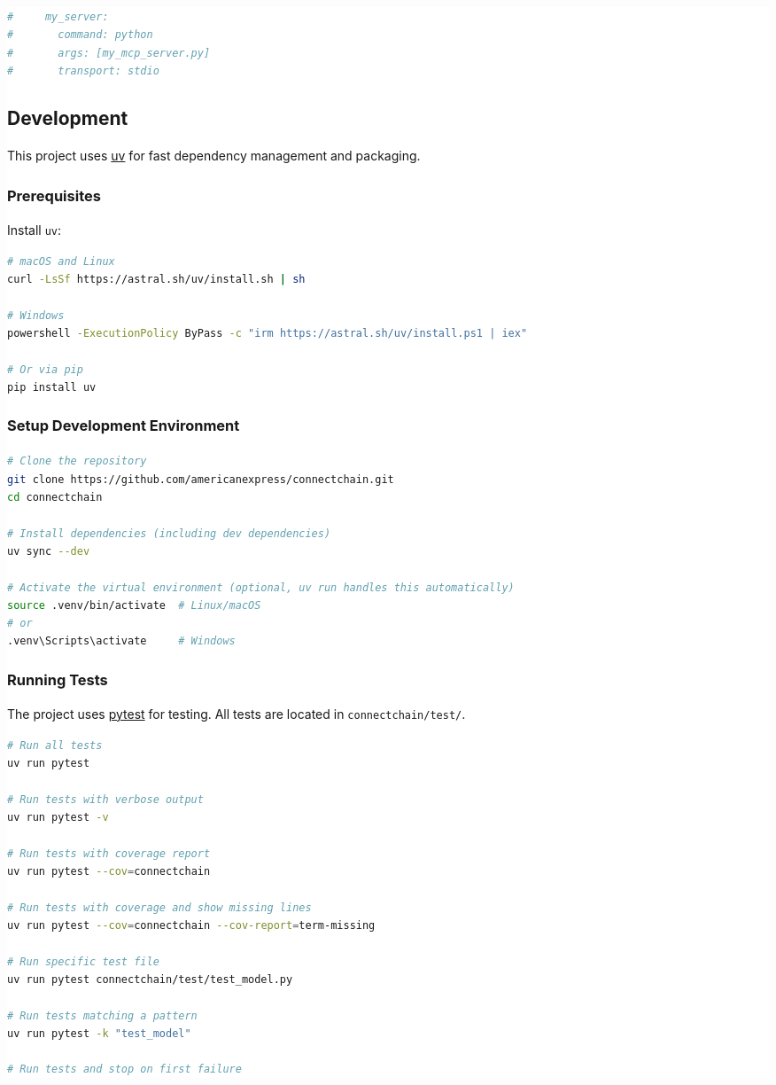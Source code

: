 ```python
#     my_server:
#       command: python
#       args: [my_mcp_server.py]
#       transport: stdio
```

## Development

This project uses [uv](https://docs.astral.sh/uv/) for fast dependency management and packaging.

### Prerequisites

Install `uv`:
```bash
# macOS and Linux
curl -LsSf https://astral.sh/uv/install.sh | sh

# Windows
powershell -ExecutionPolicy ByPass -c "irm https://astral.sh/uv/install.ps1 | iex"

# Or via pip
pip install uv
```

### Setup Development Environment

```bash
# Clone the repository
git clone https://github.com/americanexpress/connectchain.git
cd connectchain

# Install dependencies (including dev dependencies)
uv sync --dev

# Activate the virtual environment (optional, uv run handles this automatically)
source .venv/bin/activate  # Linux/macOS
# or
.venv\Scripts\activate     # Windows
```

### Running Tests

The project uses [pytest](https://pytest.org/) for testing. All tests are located in `connectchain/test/`.

```bash
# Run all tests
uv run pytest

# Run tests with verbose output
uv run pytest -v

# Run tests with coverage report
uv run pytest --cov=connectchain

# Run tests with coverage and show missing lines
uv run pytest --cov=connectchain --cov-report=term-missing

# Run specific test file
uv run pytest connectchain/test/test_model.py

# Run tests matching a pattern
uv run pytest -k "test_model"

# Run tests and stop on first failure
```